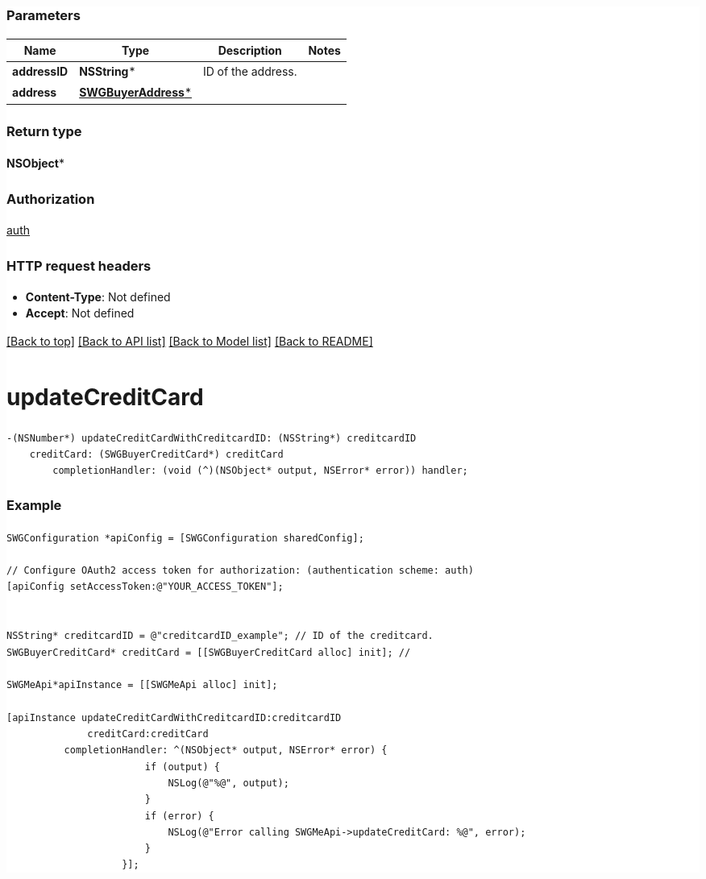 ### Parameters

Name | Type | Description  | Notes
------------- | ------------- | ------------- | -------------
 **addressID** | **NSString***| ID of the address. | 
 **address** | [**SWGBuyerAddress***](SWGBuyerAddress*.md)|  | 

### Return type

**NSObject***

### Authorization

[auth](../README.md#auth)

### HTTP request headers

 - **Content-Type**: Not defined
 - **Accept**: Not defined

[[Back to top]](#) [[Back to API list]](../README.md#documentation-for-api-endpoints) [[Back to Model list]](../README.md#documentation-for-models) [[Back to README]](../README.md)

# **updateCreditCard**
```objc
-(NSNumber*) updateCreditCardWithCreditcardID: (NSString*) creditcardID
    creditCard: (SWGBuyerCreditCard*) creditCard
        completionHandler: (void (^)(NSObject* output, NSError* error)) handler;
```



### Example 
```objc
SWGConfiguration *apiConfig = [SWGConfiguration sharedConfig];

// Configure OAuth2 access token for authorization: (authentication scheme: auth)
[apiConfig setAccessToken:@"YOUR_ACCESS_TOKEN"];


NSString* creditcardID = @"creditcardID_example"; // ID of the creditcard.
SWGBuyerCreditCard* creditCard = [[SWGBuyerCreditCard alloc] init]; // 

SWGMeApi*apiInstance = [[SWGMeApi alloc] init];

[apiInstance updateCreditCardWithCreditcardID:creditcardID
              creditCard:creditCard
          completionHandler: ^(NSObject* output, NSError* error) {
                        if (output) {
                            NSLog(@"%@", output);
                        }
                        if (error) {
                            NSLog(@"Error calling SWGMeApi->updateCreditCard: %@", error);
                        }
                    }];
```
